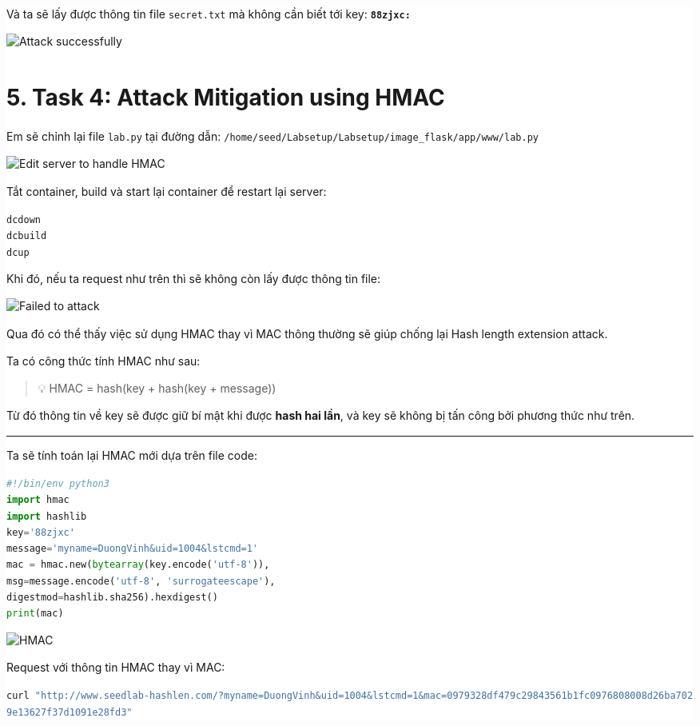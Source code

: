 Và ta sẽ lấy được thông tin file `secret.txt` mà không cần biết tới key: **`88zjxc:`**

![Attack successfully](https://imgur.com/uG4OnmR.png)

# 5. Task 4: Attack Mitigation using HMAC

Em sẽ chỉnh lại file `lab.py` tại đường dẫn: `/home/seed/Labsetup/Labsetup/image_flask/app/www/lab.py`

![Edit server to handle HMAC](https://imgur.com/7mCFMCk.png)

Tắt container, build và start lại container để restart lại server:

```bash
dcdown
dcbuild
dcup
```

Khi đó, nếu ta request như trên thì sẽ không còn lấy được thông tin file:

![Failed to attack](https://imgur.com/fXqjBn0.png)

Qua đó có thể thấy việc sử dụng HMAC thay vì MAC thông thường sẽ giúp chống lại Hash length extension attack.

Ta có công thức tính HMAC như sau:

> 💡 HMAC = hash(key + hash(key + message))

Từ đó thông tin về key sẽ được giữ bí mật khi được **hash hai lần**, và key sẽ không bị tấn công bởi phương thức như trên.

---

Ta sẽ tính toán lại HMAC mới dựa trên file code:

```python
#!/bin/env python3
import hmac
import hashlib
key='88zjxc'
message='myname=DuongVinh&uid=1004&lstcmd=1'
mac = hmac.new(bytearray(key.encode('utf-8')),
msg=message.encode('utf-8', 'surrogateescape'),
digestmod=hashlib.sha256).hexdigest()
print(mac)
```

![HMAC](https://imgur.com/YaXOYT7.png)

Request với thông tin HMAC thay vì MAC:

```bash
curl "http://www.seedlab-hashlen.com/?myname=DuongVinh&uid=1004&lstcmd=1&mac=0979328df479c29843561b1fc0976808008d26ba7029e13627f37d1091e28fd3"
```
